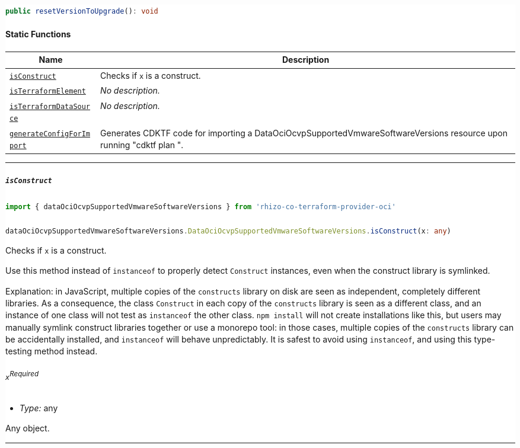 ```typescript
public resetVersionToUpgrade(): void
```

#### Static Functions <a name="Static Functions" id="Static Functions"></a>

| **Name** | **Description** |
| --- | --- |
| <code><a href="#rhizo-co-terraform-provider-oci.dataOciOcvpSupportedVmwareSoftwareVersions.DataOciOcvpSupportedVmwareSoftwareVersions.isConstruct">isConstruct</a></code> | Checks if `x` is a construct. |
| <code><a href="#rhizo-co-terraform-provider-oci.dataOciOcvpSupportedVmwareSoftwareVersions.DataOciOcvpSupportedVmwareSoftwareVersions.isTerraformElement">isTerraformElement</a></code> | *No description.* |
| <code><a href="#rhizo-co-terraform-provider-oci.dataOciOcvpSupportedVmwareSoftwareVersions.DataOciOcvpSupportedVmwareSoftwareVersions.isTerraformDataSource">isTerraformDataSource</a></code> | *No description.* |
| <code><a href="#rhizo-co-terraform-provider-oci.dataOciOcvpSupportedVmwareSoftwareVersions.DataOciOcvpSupportedVmwareSoftwareVersions.generateConfigForImport">generateConfigForImport</a></code> | Generates CDKTF code for importing a DataOciOcvpSupportedVmwareSoftwareVersions resource upon running "cdktf plan <stack-name>". |

---

##### `isConstruct` <a name="isConstruct" id="rhizo-co-terraform-provider-oci.dataOciOcvpSupportedVmwareSoftwareVersions.DataOciOcvpSupportedVmwareSoftwareVersions.isConstruct"></a>

```typescript
import { dataOciOcvpSupportedVmwareSoftwareVersions } from 'rhizo-co-terraform-provider-oci'

dataOciOcvpSupportedVmwareSoftwareVersions.DataOciOcvpSupportedVmwareSoftwareVersions.isConstruct(x: any)
```

Checks if `x` is a construct.

Use this method instead of `instanceof` to properly detect `Construct`
instances, even when the construct library is symlinked.

Explanation: in JavaScript, multiple copies of the `constructs` library on
disk are seen as independent, completely different libraries. As a
consequence, the class `Construct` in each copy of the `constructs` library
is seen as a different class, and an instance of one class will not test as
`instanceof` the other class. `npm install` will not create installations
like this, but users may manually symlink construct libraries together or
use a monorepo tool: in those cases, multiple copies of the `constructs`
library can be accidentally installed, and `instanceof` will behave
unpredictably. It is safest to avoid using `instanceof`, and using
this type-testing method instead.

###### `x`<sup>Required</sup> <a name="x" id="rhizo-co-terraform-provider-oci.dataOciOcvpSupportedVmwareSoftwareVersions.DataOciOcvpSupportedVmwareSoftwareVersions.isConstruct.parameter.x"></a>

- *Type:* any

Any object.

---